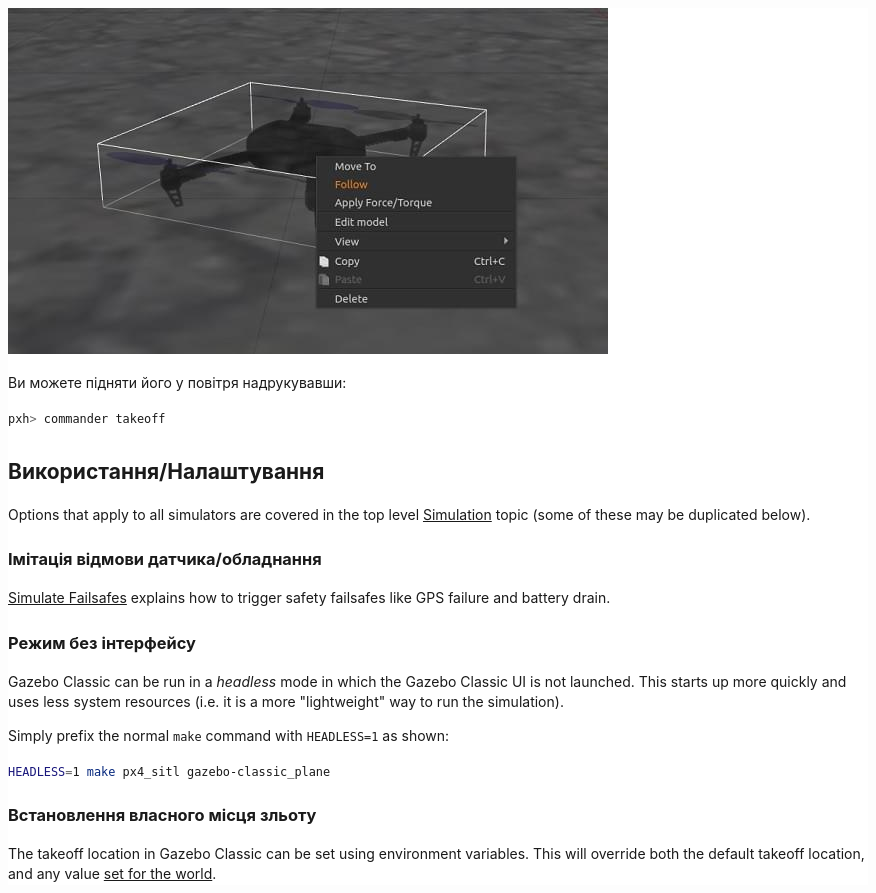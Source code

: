 ![Gazebo Classic UI](../../assets/simulation/gazebo_classic/gazebo_follow.jpg)

Ви можете підняти його у повітря надрукувавши:

```sh
pxh> commander takeoff
```

## Використання/Налаштування

Options that apply to all simulators are covered in the top level [Simulation](../simulation/index.md#sitl-simulation-environment) topic (some of these may be duplicated below).

### Імітація відмови датчика/обладнання

[Simulate Failsafes](../simulation/failsafes.md) explains how to trigger safety failsafes like GPS failure and battery drain.

### Режим без інтерфейсу

Gazebo Classic can be run in a _headless_ mode in which the Gazebo Classic UI is not launched.
This starts up more quickly and uses less system resources (i.e. it is a more "lightweight" way to run the simulation).

Simply prefix the normal `make` command with `HEADLESS=1` as shown:

```sh
HEADLESS=1 make px4_sitl gazebo-classic_plane
```

<a id="custom_takeoff_location"></a>

### Встановлення власного місця зльоту

The takeoff location in Gazebo Classic can be set using environment variables.
This will override both the default takeoff location, and any value [set for the world](#set-world-location).
